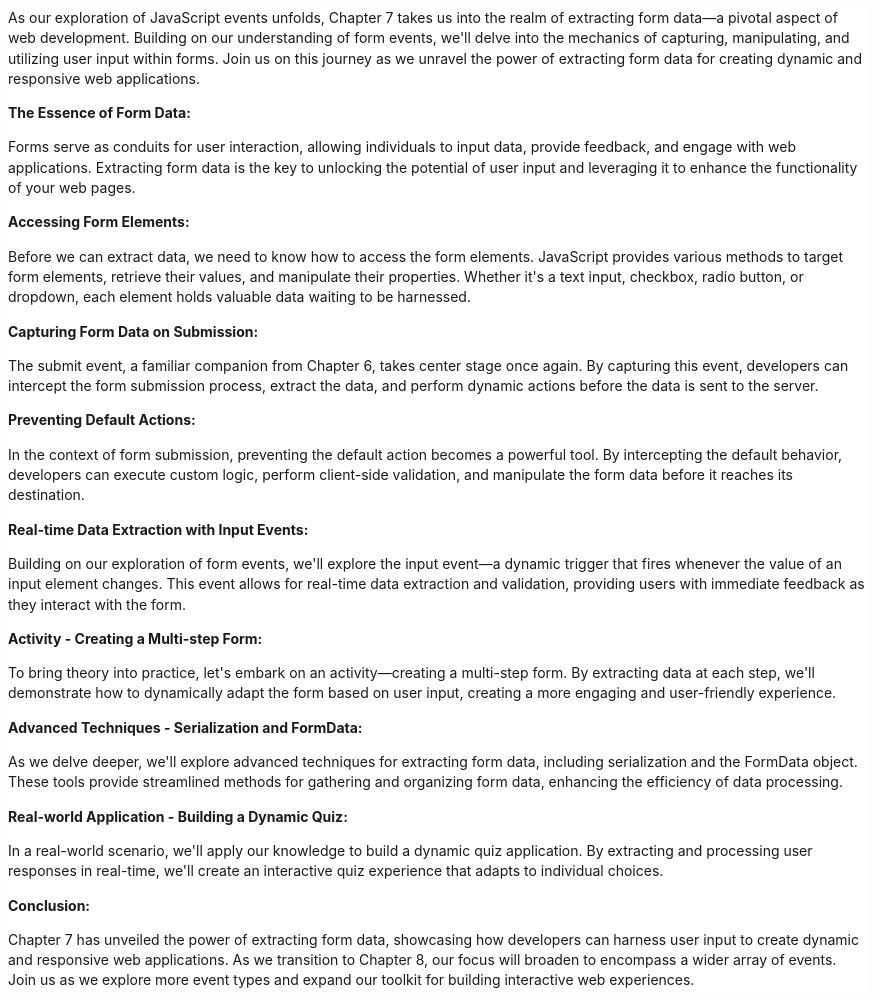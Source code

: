 As our exploration of JavaScript events unfolds, Chapter 7 takes us into the realm of extracting form data—a pivotal aspect of web development. Building on our understanding of form events, we'll delve into the mechanics of capturing, manipulating, and utilizing user input within forms. Join us on this journey as we unravel the power of extracting form data for creating dynamic and responsive web applications.

**The Essence of Form Data:**

Forms serve as conduits for user interaction, allowing individuals to input data, provide feedback, and engage with web applications. Extracting form data is the key to unlocking the potential of user input and leveraging it to enhance the functionality of your web pages.

**Accessing Form Elements:**

Before we can extract data, we need to know how to access the form elements. JavaScript provides various methods to target form elements, retrieve their values, and manipulate their properties. Whether it's a text input, checkbox, radio button, or dropdown, each element holds valuable data waiting to be harnessed.

**Capturing Form Data on Submission:**

The submit event, a familiar companion from Chapter 6, takes center stage once again. By capturing this event, developers can intercept the form submission process, extract the data, and perform dynamic actions before the data is sent to the server.

**Preventing Default Actions:**

In the context of form submission, preventing the default action becomes a powerful tool. By intercepting the default behavior, developers can execute custom logic, perform client-side validation, and manipulate the form data before it reaches its destination.

**Real-time Data Extraction with Input Events:**

Building on our exploration of form events, we'll explore the input event—a dynamic trigger that fires whenever the value of an input element changes. This event allows for real-time data extraction and validation, providing users with immediate feedback as they interact with the form.

**Activity - Creating a Multi-step Form:**

To bring theory into practice, let's embark on an activity—creating a multi-step form. By extracting data at each step, we'll demonstrate how to dynamically adapt the form based on user input, creating a more engaging and user-friendly experience.

**Advanced Techniques - Serialization and FormData:**

As we delve deeper, we'll explore advanced techniques for extracting form data, including serialization and the FormData object. These tools provide streamlined methods for gathering and organizing form data, enhancing the efficiency of data processing.

**Real-world Application - Building a Dynamic Quiz:**

In a real-world scenario, we'll apply our knowledge to build a dynamic quiz application. By extracting and processing user responses in real-time, we'll create an interactive quiz experience that adapts to individual choices.

**Conclusion:**

Chapter 7 has unveiled the power of extracting form data, showcasing how developers can harness user input to create dynamic and responsive web applications. As we transition to Chapter 8, our focus will broaden to encompass a wider array of events. Join us as we explore more event types and expand our toolkit for building interactive web experiences.
